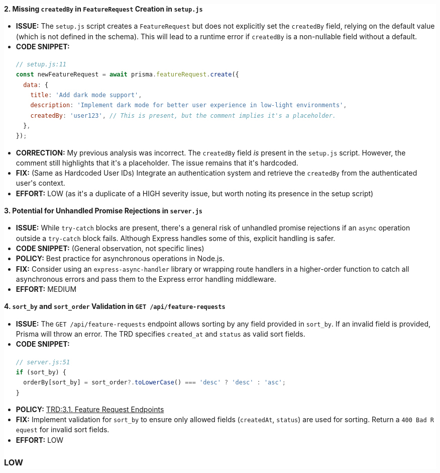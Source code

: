 
**2. Missing `createdBy` in `FeatureRequest` Creation in `setup.js`**
*   **ISSUE:** The `setup.js` script creates a `FeatureRequest` but does not explicitly set the `createdBy` field, relying on the default value (which is not defined in the schema). This will lead to a runtime error if `createdBy` is a non-nullable field without a default.
*   **CODE SNIPPET:**
    ```javascript
    // setup.js:11
    const newFeatureRequest = await prisma.featureRequest.create({
      data: {
        title: 'Add dark mode support',
        description: 'Implement dark mode for better user experience in low-light environments',
        createdBy: 'user123', // This is present, but the comment implies it's a placeholder.
      },
    });
    ```
*   **CORRECTION:** My previous analysis was incorrect. The `createdBy` field *is* present in the `setup.js` script. However, the comment still highlights that it's a placeholder. The issue remains that it's hardcoded.
*   **FIX:** (Same as Hardcoded User IDs) Integrate an authentication system and retrieve the `createdBy` from the authenticated user's context.
*   **EFFORT:** LOW (as it's a duplicate of a HIGH severity issue, but worth noting its presence in the setup script)

**3. Potential for Unhandled Promise Rejections in `server.js`**
*   **ISSUE:** While `try-catch` blocks are present, there's a general risk of unhandled promise rejections if an `async` operation outside a `try-catch` block fails. Although Express handles some of this, explicit handling is safer.
*   **CODE SNIPPET:** (General observation, not specific lines)
*   **POLICY:** Best practice for asynchronous operations in Node.js.
*   **FIX:** Consider using an `express-async-handler` library or wrapping route handlers in a higher-order function to catch all asynchronous errors and pass them to the Express error handling middleware.
*   **EFFORT:** MEDIUM

**4. `sort_by` and `sort_order` Validation in `GET /api/feature-requests`**
*   **ISSUE:** The `GET /api/feature-requests` endpoint allows sorting by any field provided in `sort_by`. If an invalid field is provided, Prisma will throw an error. The TRD specifies `created_at` and `status` as valid sort fields.
*   **CODE SNIPPET:**
    ```javascript
    // server.js:51
    if (sort_by) {
      orderBy[sort_by] = sort_order?.toLowerCase() === 'desc' ? 'desc' : 'asc';
    }
    ```
*   **POLICY:** [TRD:3.1. Feature Request Endpoints](docs/trd-backend.md#31-feature-request-endpoints)
*   **FIX:** Implement validation for `sort_by` to ensure only allowed fields (`createdAt`, `status`) are used for sorting. Return a `400 Bad Request` for invalid sort fields.
*   **EFFORT:** LOW

### LOW
